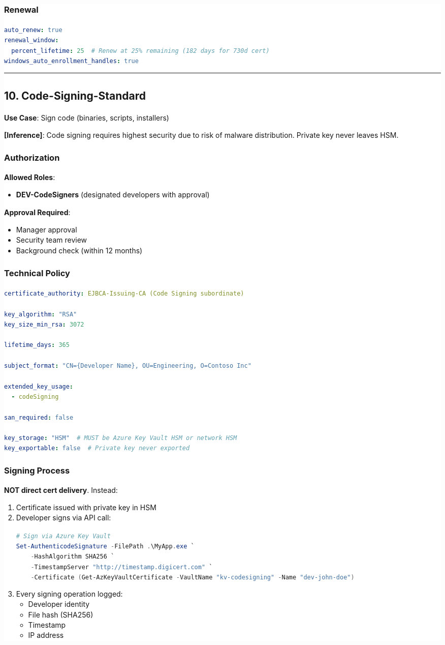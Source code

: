 ### Renewal

```yaml
auto_renew: true
renewal_window:
  percent_lifetime: 25  # Renew at 25% remaining (182 days for 730d cert)
windows_auto_enrollment_handles: true
```

---

## 10. Code-Signing-Standard

**Use Case**: Sign code (binaries, scripts, installers)

**[Inference]**: Code signing requires highest security due to risk of malware distribution. Private key never leaves HSM.

### Authorization

**Allowed Roles**:
- **DEV-CodeSigners** (designated developers with approval)

**Approval Required**:
- Manager approval
- Security team review
- Background check (within 12 months)

### Technical Policy

```yaml
certificate_authority: EJBCA-Issuing-CA (Code Signing subordinate)

key_algorithm: "RSA"
key_size_min_rsa: 3072

lifetime_days: 365

subject_format: "CN={Developer Name}, OU=Engineering, O=Contoso Inc"

extended_key_usage:
  - codeSigning

san_required: false

key_storage: "HSM"  # MUST be Azure Key Vault HSM or network HSM
key_exportable: false  # Private key never exported
```

### Signing Process

**NOT direct cert delivery**. Instead:
1. Certificate issued with private key in HSM
2. Developer signs via API call:
   ```powershell
   # Sign via Azure Key Vault
   Set-AuthenticodeSignature -FilePath .\MyApp.exe `
       -HashAlgorithm SHA256 `
       -TimestampServer "http://timestamp.digicert.com" `
       -Certificate (Get-AzKeyVaultCertificate -VaultName "kv-codesigning" -Name "dev-john-doe")
   ```
3. Every signing operation logged:
   - Developer identity
   - File hash (SHA256)
   - Timestamp
   - IP address